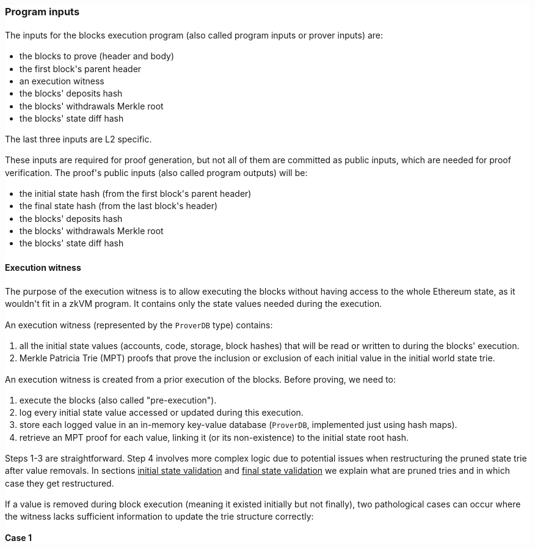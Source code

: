 ### Program inputs

The inputs for the blocks execution program (also called program inputs or prover inputs) are:

- the blocks to prove (header and body)
- the first block's parent header
- an execution witness
- the blocks' deposits hash
- the blocks' withdrawals Merkle root
- the blocks' state diff hash

The last three inputs are L2 specific.

These inputs are required for proof generation, but not all of them are committed as public inputs, which are needed for proof verification. The proof's public inputs (also called program outputs) will be:

- the initial state hash (from the first block's parent header)
- the final state hash (from the last block's header)
- the blocks' deposits hash
- the blocks' withdrawals Merkle root
- the blocks' state diff hash

#### Execution witness

The purpose of the execution witness is to allow executing the blocks without having access to the whole Ethereum state, as it wouldn't fit in a zkVM program. It contains only the state values needed during the execution.

An execution witness (represented by the `ProverDB` type) contains:

1. all the initial state values (accounts, code, storage, block hashes) that will be read or written to during the blocks' execution.
2. Merkle Patricia Trie (MPT) proofs that prove the inclusion or exclusion of each initial value in the initial world state trie.

An execution witness is created from a prior execution of the blocks. Before proving, we need to:

1. execute the blocks (also called "pre-execution").
2. log every initial state value accessed or updated during this execution.
3. store each logged value in an in-memory key-value database (`ProverDB`, implemented just using hash maps).
4. retrieve an MPT proof for each value, linking it (or its non-existence) to the initial state root hash.

Steps 1-3 are straightforward. Step 4 involves more complex logic due to potential issues when restructuring the pruned state trie after value removals. In sections [initial state validation](#step-1-initial-state-validation) and [final state validation](#step-3-final-state-validation) we explain what are pruned tries and in which case they get restructured.

If a value is removed during block execution (meaning it existed initially but not finally), two pathological cases can occur where the witness lacks sufficient information to update the trie structure correctly:

**Case 1**
